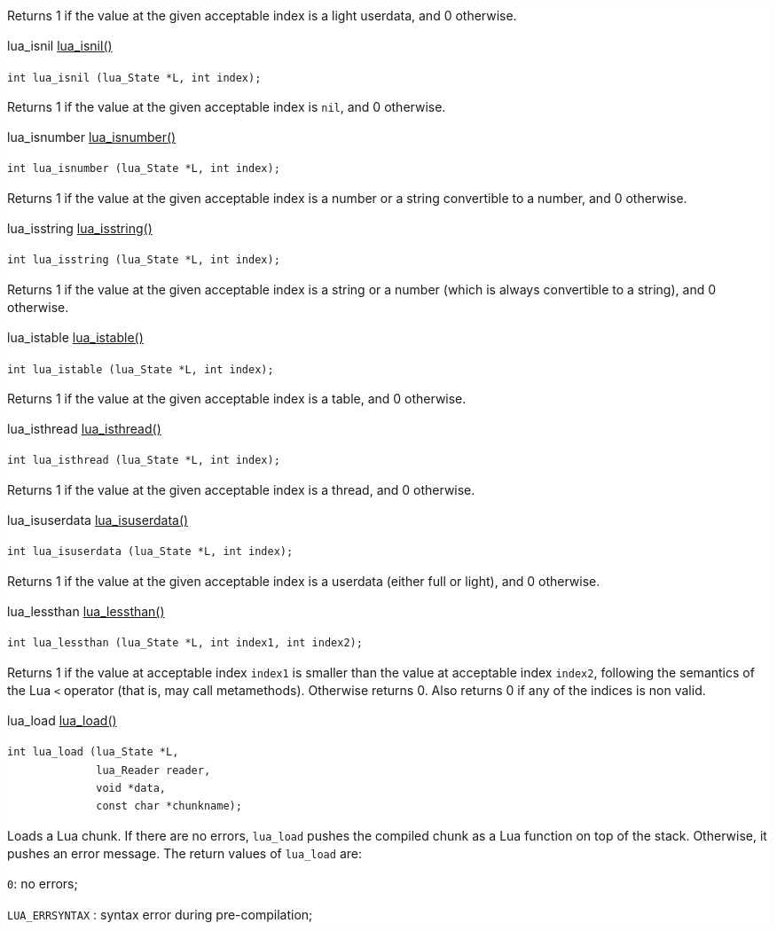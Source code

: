 Returns 1 if the value at the given acceptable index is a light userdata, and 0 otherwise.

lua_isnil [lua_isnil()](<https://neovim.io/doc/user/luaref.html#lua_isnil()>)

    int lua_isnil (lua_State *L, int index);

Returns 1 if the value at the given acceptable index is `nil`, and 0 otherwise.

lua_isnumber [lua_isnumber()](<https://neovim.io/doc/user/luaref.html#lua_isnumber()>)

    int lua_isnumber (lua_State *L, int index);

Returns 1 if the value at the given acceptable index is a number or a string convertible to a number, and 0 otherwise.

lua_isstring [lua_isstring()](<https://neovim.io/doc/user/luaref.html#lua_isstring()>)

    int lua_isstring (lua_State *L, int index);

Returns 1 if the value at the given acceptable index is a string or a number (which is always convertible to a string), and 0 otherwise.

lua_istable [lua_istable()](<https://neovim.io/doc/user/luaref.html#lua_istable()>)

    int lua_istable (lua_State *L, int index);

Returns 1 if the value at the given acceptable index is a table, and 0 otherwise.

lua_isthread [lua_isthread()](<https://neovim.io/doc/user/luaref.html#lua_isthread()>)

    int lua_isthread (lua_State *L, int index);

Returns 1 if the value at the given acceptable index is a thread, and 0 otherwise.

lua_isuserdata [lua_isuserdata()](<https://neovim.io/doc/user/luaref.html#lua_isuserdata()>)

    int lua_isuserdata (lua_State *L, int index);

Returns 1 if the value at the given acceptable index is a userdata (either full or light), and 0 otherwise.

lua_lessthan [lua_lessthan()](<https://neovim.io/doc/user/luaref.html#lua_lessthan()>)

    int lua_lessthan (lua_State *L, int index1, int index2);

Returns 1 if the value at acceptable index `index1` is smaller than the value at acceptable index `index2`, following the semantics of the Lua `<` operator (that is, may call metamethods). Otherwise returns 0. Also returns 0 if any of the indices is non valid.

lua_load [lua_load()](<https://neovim.io/doc/user/luaref.html#lua_load()>)

    int lua_load (lua_State *L,
                  lua_Reader reader,
                  void *data,
                  const char *chunkname);

Loads a Lua chunk. If there are no errors, `lua_load` pushes the compiled chunk as a Lua function on top of the stack. Otherwise, it pushes an error message. The return values of `lua_load` are:

`0`: no errors;

`LUA_ERRSYNTAX` : syntax error during pre-compilation;
